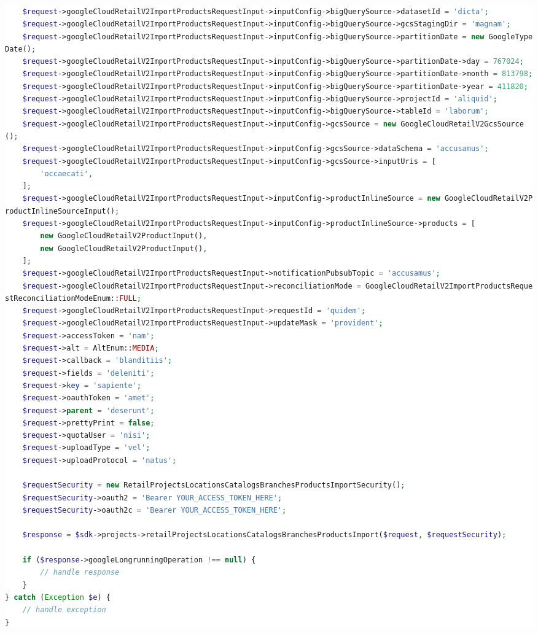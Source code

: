 ```php
    $request->googleCloudRetailV2ImportProductsRequestInput->inputConfig->bigQuerySource->datasetId = 'dicta';
    $request->googleCloudRetailV2ImportProductsRequestInput->inputConfig->bigQuerySource->gcsStagingDir = 'magnam';
    $request->googleCloudRetailV2ImportProductsRequestInput->inputConfig->bigQuerySource->partitionDate = new GoogleTypeDate();
    $request->googleCloudRetailV2ImportProductsRequestInput->inputConfig->bigQuerySource->partitionDate->day = 767024;
    $request->googleCloudRetailV2ImportProductsRequestInput->inputConfig->bigQuerySource->partitionDate->month = 813798;
    $request->googleCloudRetailV2ImportProductsRequestInput->inputConfig->bigQuerySource->partitionDate->year = 411820;
    $request->googleCloudRetailV2ImportProductsRequestInput->inputConfig->bigQuerySource->projectId = 'aliquid';
    $request->googleCloudRetailV2ImportProductsRequestInput->inputConfig->bigQuerySource->tableId = 'laborum';
    $request->googleCloudRetailV2ImportProductsRequestInput->inputConfig->gcsSource = new GoogleCloudRetailV2GcsSource();
    $request->googleCloudRetailV2ImportProductsRequestInput->inputConfig->gcsSource->dataSchema = 'accusamus';
    $request->googleCloudRetailV2ImportProductsRequestInput->inputConfig->gcsSource->inputUris = [
        'occaecati',
    ];
    $request->googleCloudRetailV2ImportProductsRequestInput->inputConfig->productInlineSource = new GoogleCloudRetailV2ProductInlineSourceInput();
    $request->googleCloudRetailV2ImportProductsRequestInput->inputConfig->productInlineSource->products = [
        new GoogleCloudRetailV2ProductInput(),
        new GoogleCloudRetailV2ProductInput(),
    ];
    $request->googleCloudRetailV2ImportProductsRequestInput->notificationPubsubTopic = 'accusamus';
    $request->googleCloudRetailV2ImportProductsRequestInput->reconciliationMode = GoogleCloudRetailV2ImportProductsRequestReconciliationModeEnum::FULL;
    $request->googleCloudRetailV2ImportProductsRequestInput->requestId = 'quidem';
    $request->googleCloudRetailV2ImportProductsRequestInput->updateMask = 'provident';
    $request->accessToken = 'nam';
    $request->alt = AltEnum::MEDIA;
    $request->callback = 'blanditiis';
    $request->fields = 'deleniti';
    $request->key = 'sapiente';
    $request->oauthToken = 'amet';
    $request->parent = 'deserunt';
    $request->prettyPrint = false;
    $request->quotaUser = 'nisi';
    $request->uploadType = 'vel';
    $request->uploadProtocol = 'natus';

    $requestSecurity = new RetailProjectsLocationsCatalogsBranchesProductsImportSecurity();
    $requestSecurity->oauth2 = 'Bearer YOUR_ACCESS_TOKEN_HERE';
    $requestSecurity->oauth2c = 'Bearer YOUR_ACCESS_TOKEN_HERE';

    $response = $sdk->projects->retailProjectsLocationsCatalogsBranchesProductsImport($request, $requestSecurity);

    if ($response->googleLongrunningOperation !== null) {
        // handle response
    }
} catch (Exception $e) {
    // handle exception
}
```
